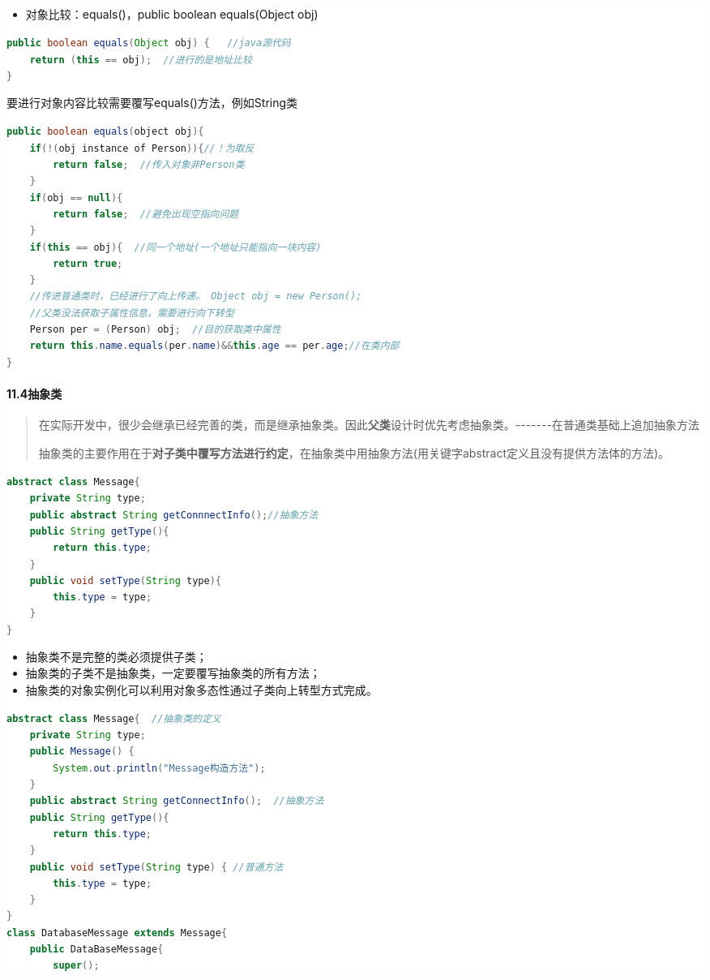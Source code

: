 - 对象比较：equals()，public boolean equals(Object obj)

```java
public boolean equals(Object obj) {   //java源代码
    return (this == obj);  //进行的是地址比较
}
```

要进行对象内容比较需要覆写equals()方法，例如String类

```java
public boolean equals(object obj){ 
    if(!(obj instance of Person)){//！为取反
        return false;  //传入对象非Person类
    }
    if(obj == null){
        return false;  //避免出现空指向问题
    }
    if(this == obj){  //同一个地址(一个地址只能指向一块内容)
        return true;
    }
    //传进普通类时，已经进行了向上传递。 Object obj = new Person();
    //父类没法获取子属性信息，需要进行向下转型
    Person per = (Person) obj;  //目的获取类中属性
    return this.name.equals(per.name)&&this.age == per.age;//在类内部 
}
```

#### 11.4抽象类

> 在实际开发中，很少会继承已经完善的类，而是继承抽象类。因此**父类**设计时优先考虑抽象类。-------在普通类基础上追加抽象方法
>
> 抽象类的主要作用在于**对子类中覆写方法进行约定**，在抽象类中用抽象方法(用关键字abstract定义且没有提供方法体的方法)。

```java
abstract class Message{
    private String type;
    public abstract String getConnnectInfo();//抽象方法
    public String getType(){
        return this.type;
    }
    public void setType(String type){
        this.type = type;
    }
}
```

- 抽象类不是完整的类必须提供子类；
- 抽象类的子类不是抽象类，一定要覆写抽象类的所有方法；
- 抽象类的对象实例化可以利用对象多态性通过子类向上转型方式完成。

```java
abstract class Message{  //抽象类的定义
	private String type;
  	public Message() {
		System.out.println("Message构造方法");
	}
	public abstract String getConnectInfo();  //抽象方法
	public String getType(){
		return this.type;
	}
	public void setType(String type) { //普通方法
		this.type = type;
	}
}
class DatabaseMessage extends Message{
	public DataBaseMessage{
        super();
```